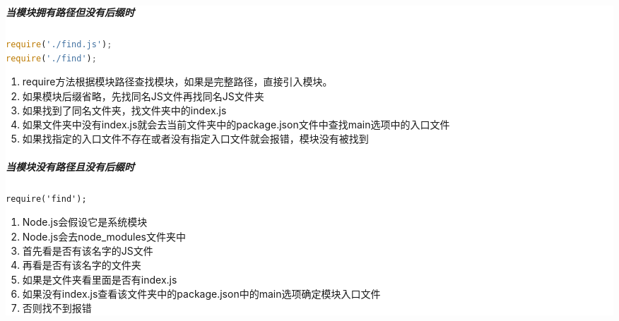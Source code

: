 ##### 当模块拥有路径但没有后缀时

```js
require('./find.js');
require('./find');
```

1. require方法根据模块路径查找模块，如果是完整路径，直接引入模块。
2. 如果模块后缀省略，先找同名JS文件再找同名JS文件夹
3. 如果找到了同名文件夹，找文件夹中的index.js
4. 如果文件夹中没有index.js就会去当前文件夹中的package.json文件中查找main选项中的入口文件
5. 如果找指定的入口文件不存在或者没有指定入口文件就会报错，模块没有被找到

##### 当模块没有路径且没有后缀时

```
require('find');
```

1. Node.js会假设它是系统模块
2. Node.js会去node_modules文件夹中
3. 首先看是否有该名字的JS文件
4. 再看是否有该名字的文件夹
5. 如果是文件夹看里面是否有index.js
6. 如果没有index.js查看该文件夹中的package.json中的main选项确定模块入口文件
7. 否则找不到报错